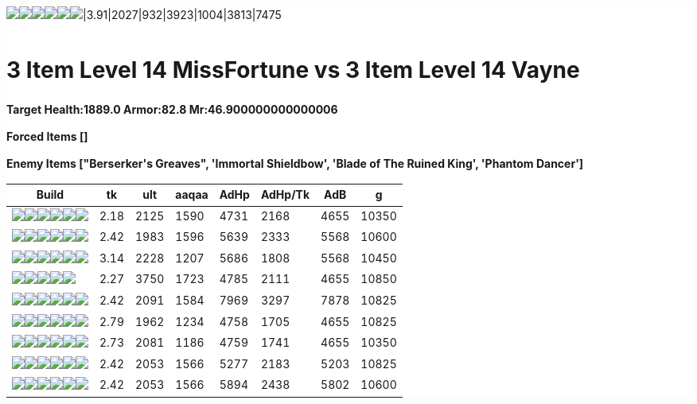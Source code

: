 ![](/item/3006.png)![](/item/6675.png)![](/item/1055.png)![](/item/1038.png)![](/item/1037.png)![](/item/1036.png)|3.91|2027|932|3923|1004|3813|7475




























































# 3 Item Level 14 MissFortune vs 3 Item Level 14 Vayne

**Target Health:1889.0 Armor:82.8 Mr:46.900000000000006**


**Forced Items []**


**Enemy Items ["Berserker's Greaves", 'Immortal Shieldbow', 'Blade of The Ruined King', 'Phantom Dancer']**




Build | tk | ult | aaqaa | AdHp | AdHp/Tk | AdB | g
-|-|-|-|-|-|-|-
![](/item/6672.png)![](/item/3006.png)![](/item/3124.png)![](/item/1055.png)![](/item/1038.png)![](/item/1038.png)|2.18|2125|1590|4731|2168|4655|10350
![](/item/6672.png)![](/item/3124.png)![](/item/3748.png)![](/item/1001.png)![](/item/1055.png)![](/item/1036.png)|2.42|1983|1596|5639|2333|5568|10600
![](/item/6672.png)![](/item/3006.png)![](/item/3748.png)![](/item/1055.png)![](/item/1038.png)![](/item/1038.png)|3.14|2228|1207|5686|1808|5568|10450
![](/item/6672.png)![](/item/6676.png)![](/item/3142.png)![](/item/1055.png)![](/item/1038.png)|2.27|3750|1723|4785|2111|4655|10850
![](/item/6672.png)![](/item/3124.png)![](/item/3026.png)![](/item/1001.png)![](/item/1055.png)![](/item/1037.png)|2.42|2091|1584|7969|3297|7878|10825
![](/item/6672.png)![](/item/3094.png)![](/item/3115.png)![](/item/1001.png)![](/item/1055.png)![](/item/1037.png)|2.79|1962|1234|4758|1705|4655|10825
![](/item/6672.png)![](/item/3006.png)![](/item/3115.png)![](/item/1055.png)![](/item/1038.png)![](/item/1038.png)|2.73|2081|1186|4759|1741|4655|10350
![](/item/6672.png)![](/item/3124.png)![](/item/6035.png)![](/item/1001.png)![](/item/1055.png)![](/item/1037.png)|2.42|2053|1566|5277|2183|5203|10825
![](/item/6672.png)![](/item/3124.png)![](/item/6333.png)![](/item/1001.png)![](/item/1055.png)![](/item/1036.png)|2.42|2053|1566|5894|2438|5802|10600